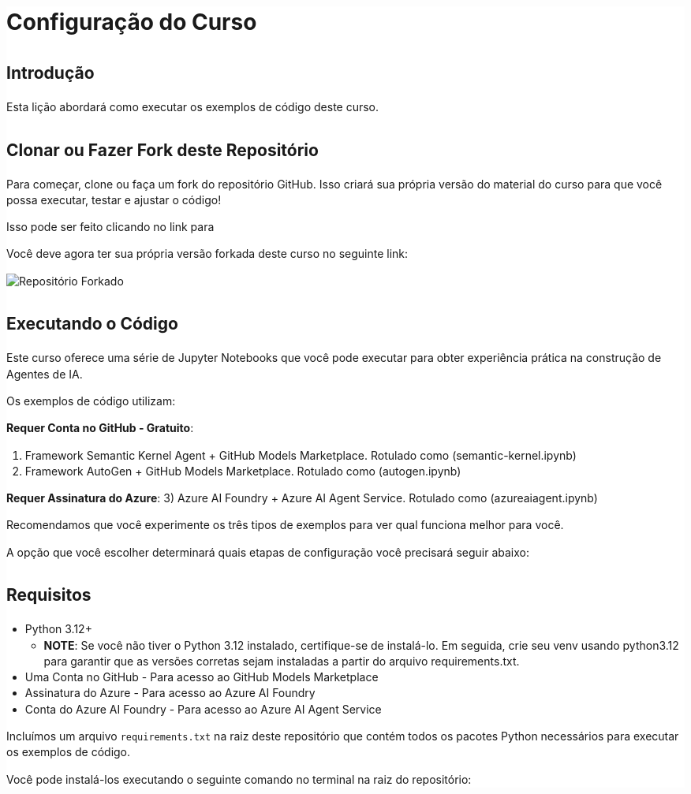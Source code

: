 
# Configuração do Curso

## Introdução

Esta lição abordará como executar os exemplos de código deste curso.

## Clonar ou Fazer Fork deste Repositório

Para começar, clone ou faça um fork do repositório GitHub. Isso criará sua própria versão do material do curso para que você possa executar, testar e ajustar o código!

Isso pode ser feito clicando no link para

Você deve agora ter sua própria versão forkada deste curso no seguinte link:

![Repositório Forkado](../../../translated_images/forked-repo.33f27ca1901baa6a5e13ec3eb1f0ddd3a44d936d91cc8cfb19bfdb9688bd2c3d.br.png)

## Executando o Código

Este curso oferece uma série de Jupyter Notebooks que você pode executar para obter experiência prática na construção de Agentes de IA.

Os exemplos de código utilizam:

**Requer Conta no GitHub - Gratuito**:

1) Framework Semantic Kernel Agent + GitHub Models Marketplace. Rotulado como (semantic-kernel.ipynb)
2) Framework AutoGen + GitHub Models Marketplace. Rotulado como (autogen.ipynb)

**Requer Assinatura do Azure**:
3) Azure AI Foundry + Azure AI Agent Service. Rotulado como (azureaiagent.ipynb)

Recomendamos que você experimente os três tipos de exemplos para ver qual funciona melhor para você.

A opção que você escolher determinará quais etapas de configuração você precisará seguir abaixo:

## Requisitos

- Python 3.12+
  - **NOTE**: Se você não tiver o Python 3.12 instalado, certifique-se de instalá-lo. Em seguida, crie seu venv usando python3.12 para garantir que as versões corretas sejam instaladas a partir do arquivo requirements.txt.
- Uma Conta no GitHub - Para acesso ao GitHub Models Marketplace
- Assinatura do Azure - Para acesso ao Azure AI Foundry
- Conta do Azure AI Foundry - Para acesso ao Azure AI Agent Service

Incluímos um arquivo `requirements.txt` na raiz deste repositório que contém todos os pacotes Python necessários para executar os exemplos de código.

Você pode instalá-los executando o seguinte comando no terminal na raiz do repositório:
